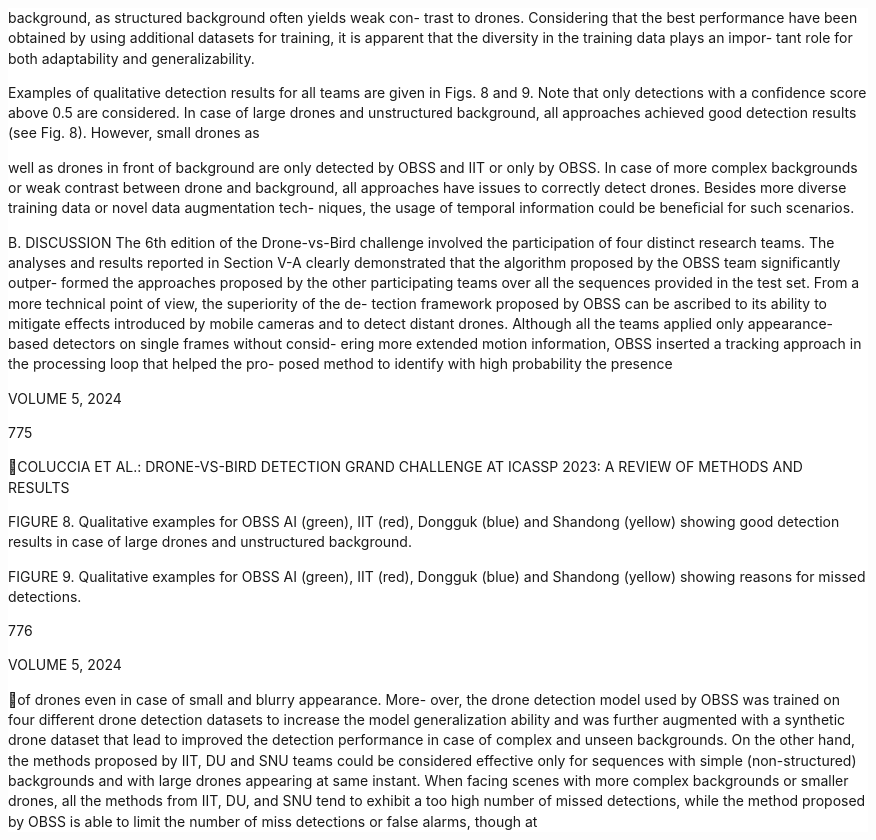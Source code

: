background, as structured background often yields weak con-
trast to drones. Considering that the best performance have
been obtained by using additional datasets for training, it is
apparent that the diversity in the training data plays an impor-
tant role for both adaptability and generalizability.

Examples of qualitative detection results for all teams are
given in Figs. 8 and 9. Note that only detections with a
conﬁdence score above 0.5 are considered. In case of large
drones and unstructured background, all approaches achieved
good detection results (see Fig. 8). However, small drones as

well as drones in front of background are only detected by
OBSS and IIT or only by OBSS. In case of more complex
backgrounds or weak contrast between drone and background,
all approaches have issues to correctly detect drones. Besides
more diverse training data or novel data augmentation tech-
niques, the usage of temporal information could be beneﬁcial
for such scenarios.

B. DISCUSSION
The 6th edition of the Drone-vs-Bird challenge involved the
participation of four distinct research teams. The analyses and
results reported in Section V-A clearly demonstrated that the
algorithm proposed by the OBSS team signiﬁcantly outper-
formed the approaches proposed by the other participating
teams over all the sequences provided in the test set. From
a more technical point of view, the superiority of the de-
tection framework proposed by OBSS can be ascribed to its
ability to mitigate effects introduced by mobile cameras and
to detect distant drones. Although all the teams applied only
appearance-based detectors on single frames without consid-
ering more extended motion information, OBSS inserted a
tracking approach in the processing loop that helped the pro-
posed method to identify with high probability the presence

VOLUME 5, 2024

775

COLUCCIA ET AL.: DRONE-VS-BIRD DETECTION GRAND CHALLENGE AT ICASSP 2023: A REVIEW OF METHODS AND RESULTS

FIGURE 8. Qualitative examples for OBSS AI (green), IIT (red), Dongguk (blue) and Shandong (yellow) showing good detection results in case of large
drones and unstructured background.

FIGURE 9. Qualitative examples for OBSS AI (green), IIT (red), Dongguk (blue) and Shandong (yellow) showing reasons for missed detections.

776

VOLUME 5, 2024

of drones even in case of small and blurry appearance. More-
over, the drone detection model used by OBSS was trained
on four different drone detection datasets to increase the
model generalization ability and was further augmented with
a synthetic drone dataset that lead to improved the detection
performance in case of complex and unseen backgrounds. On
the other hand, the methods proposed by IIT, DU and SNU
teams could be considered effective only for sequences with
simple (non-structured) backgrounds and with large drones
appearing at same instant. When facing scenes with more
complex backgrounds or smaller drones, all the methods from
IIT, DU, and SNU tend to exhibit a too high number of missed
detections, while the method proposed by OBSS is able to
limit the number of miss detections or false alarms, though at